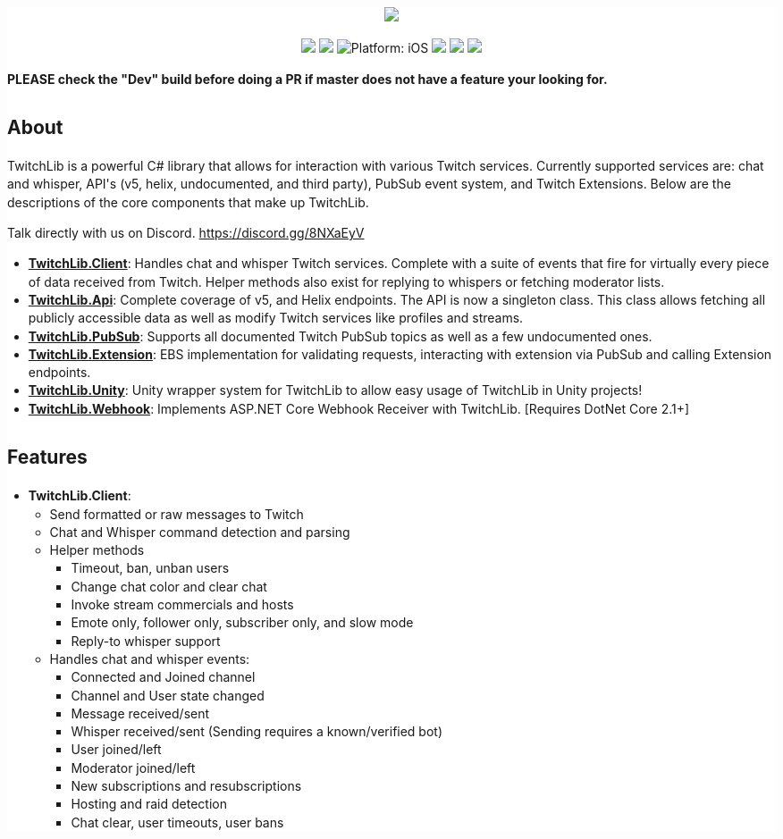 <p align="center"> 
<img src="http://swiftyspiffy.com/img/twitchlib.png" style="max-height: 300px;">
</p>

<p align="center">
<a href="https://travis-ci.org/swiftyspiffy/TwitchLib.svg"><img src="https://api.travis-ci.org/swiftyspiffy/TwitchLib.svg?branch=master" style="max-height: 300px;"></a>
<a href="https://www.microsoft.com/net"><img src="https://img.shields.io/badge/.NET%20Framework-4.6.2-orange.svg" style="max-height: 300px;"></a>
<img src="https://img.shields.io/badge/Platform-.NET-lightgrey.svg" style="max-height: 300px;" alt="Platform: iOS">
<a href="https://discord.gg/8NXaEyV"><img src="https://img.shields.io/badge/Discord-TwitchAPI-red.svg" style="max-height: 300px;"></a>
<a href="http://twitter.com/swiftyspiffy"><img src="https://img.shields.io/badge/Twitter-@swiftyspiffy-blue.svg?style=flat" style="max-height: 300px;"></a>
<img src="https://img.shields.io/badge/.NETCore-2.0-ff69b4.svg" style="max-height: 300px;">

</p>

**PLEASE check the "Dev" build before doing a PR if master does not have a feature your looking for.**

## About
TwitchLib is a powerful C# library that allows for interaction with various Twitch services. Currently supported services are: chat and whisper, API's (v5, helix, undocumented, and third party), PubSub event system, and Twitch Extensions. Below are the descriptions of the core components that make up TwitchLib.

Talk directly with us on Discord. https://discord.gg/8NXaEyV

* **[TwitchLib.Client](https://github.com/TwitchLib/TwitchLib.Client)**: Handles chat and whisper Twitch services. Complete with a suite of events that fire for virtually every piece of data received from Twitch. Helper methods also exist for replying to whispers or fetching moderator lists.
* **[TwitchLib.Api](https://github.com/TwitchLib/TwitchLib.Api)**: Complete coverage of v5, and Helix endpoints. The API is now a singleton class. This class allows fetching all publicly accessible data as well as modify Twitch services like profiles and streams.
* **[TwitchLib.PubSub](https://github.com/TwitchLib/TwitchLib.PubSub)**: Supports all documented Twitch PubSub topics as well as a few undocumented ones.
* **[TwitchLib.Extension](https://github.com/TwitchLib/TwitchLib.Extension)**: EBS implementation for validating requests, interacting with extension via PubSub and calling Extension endpoints.
* **[TwitchLib.Unity](https://github.com/TwitchLib/TwitchLib.Unity)**: Unity wrapper system for TwitchLib to allow easy usage of TwitchLib in Unity projects!
* **[TwitchLib.Webhook](https://github.com/TwitchLib/TwitchLib.Webhook)**: Implements ASP.NET Core Webhook Receiver with TwitchLib. [Requires DotNet Core 2.1+]

## Features
* **TwitchLib.Client**:
    * Send formatted or raw messages to Twitch
    * Chat and Whisper command detection and parsing
    * Helper methods
        * Timeout, ban, unban users
        * Change chat color and clear chat
        * Invoke stream commercials and hosts
        * Emote only, follower only, subscriber only, and slow mode
        * Reply-to whisper support
	* Handles chat and whisper events:
	    * Connected and Joined channel
	    * Channel and User state changed
	    * Message received/sent
	    * Whisper received/sent (Sending requires a known/verified bot)
	    * User joined/left
	    * Moderator joined/left
	    * New subscriptions and resubscriptions
	    * Hosting and raid detection
	    * Chat clear, user timeouts, user bans